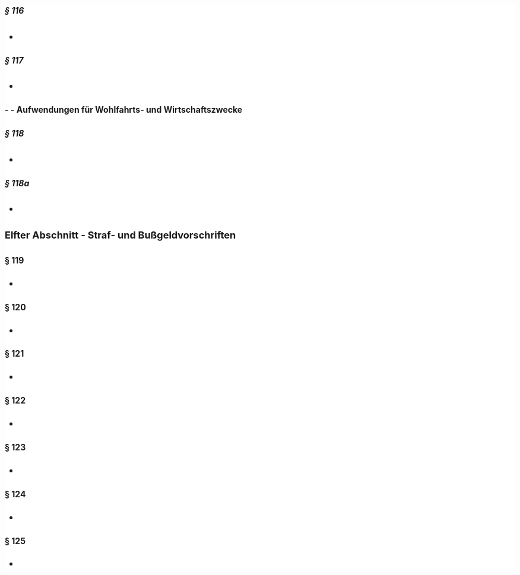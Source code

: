 

##### § 116

-


##### § 117

-


#### - - Aufwendungen für Wohlfahrts- und Wirtschaftszwecke



##### § 118

-


##### § 118a

-


### Elfter Abschnitt - Straf- und Bußgeldvorschriften



#### § 119

-


#### § 120

-


#### § 121

-


#### § 122

-


#### § 123

-


#### § 124

-


#### § 125

-
